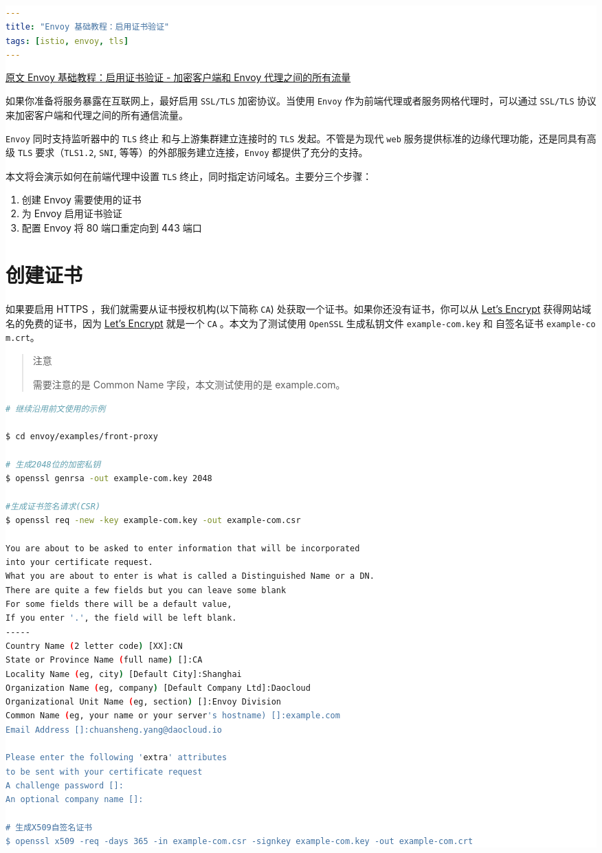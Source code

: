 ```yaml
---
title: "Envoy 基础教程：启用证书验证"
tags: [istio, envoy, tls]
---
```

[原文 Envoy 基础教程：启用证书验证 - 加密客户端和 Envoy 代理之间的所有流量](https://fuckcloudnative.io/posts/setting-up-ssl-in-envoy/)

如果你准备将服务暴露在互联网上，最好启用 `SSL/TLS` 加密协议。当使用 `Envoy` 作为前端代理或者服务网格代理时，可以通过 `SSL/TLS` 协议来加密客户端和代理之间的所有通信流量。

`Envoy` 同时支持监听器中的 `TLS` 终止 和与上游集群建立连接时的 `TLS` 发起。不管是为现代 `web` 服务提供标准的边缘代理功能，还是同具有高级 `TLS` 要求（`TLS1.2`, `SNI`, 等等）的外部服务建立连接，`Envoy` 都提供了充分的支持。

本文将会演示如何在前端代理中设置 `TLS` 终止，同时指定访问域名。主要分三个步骤：

1. 创建 Envoy 需要使用的证书
2. 为 Envoy 启用证书验证
3. 配置 Envoy 将 80 端口重定向到 443 端口

# 创建证书
如果要启用 HTTPS ，我们就需要从证书授权机构(以下简称 `CA`) 处获取一个证书。如果你还没有证书，你可以从 [Let’s Encrypt](https://letsencrypt.org/) 获得网站域名的免费的证书，因为 [Let’s Encrypt](https://letsencrypt.org/) 就是一个 `CA` 。本文为了测试使用 `OpenSSL` 生成私钥文件 `example-com.key` 和 自签名证书 `example-com.crt`。

> 注意
>
> 需要注意的是 Common Name 字段，本文测试使用的是 example.com。
>

```sh
# 继续沿用前文使用的示例

$ cd envoy/examples/front-proxy

# 生成2048位的加密私钥
$ openssl genrsa -out example-com.key 2048

#生成证书签名请求(CSR)
$ openssl req -new -key example-com.key -out example-com.csr

You are about to be asked to enter information that will be incorporated
into your certificate request.
What you are about to enter is what is called a Distinguished Name or a DN.
There are quite a few fields but you can leave some blank
For some fields there will be a default value,
If you enter '.', the field will be left blank.
-----
Country Name (2 letter code) [XX]:CN
State or Province Name (full name) []:CA
Locality Name (eg, city) [Default City]:Shanghai
Organization Name (eg, company) [Default Company Ltd]:Daocloud
Organizational Unit Name (eg, section) []:Envoy Division
Common Name (eg, your name or your server's hostname) []:example.com
Email Address []:chuansheng.yang@daocloud.io

Please enter the following 'extra' attributes
to be sent with your certificate request
A challenge password []:
An optional company name []:

# 生成X509自签名证书
$ openssl x509 -req -days 365 -in example-com.csr -signkey example-com.key -out example-com.crt
```
